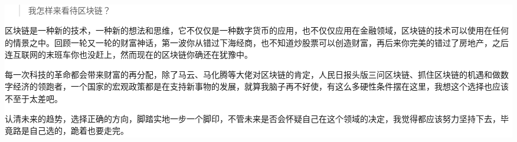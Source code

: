 > 我怎样来看待区块链？

区块链是一种新的技术，一种新的想法和思维，它不仅仅是一种数字货币的应用，也不仅仅应用在金融领域，区块链的技术可以使用在任何的情景之中。回顾一轮又一轮的财富神话，第一波你从错过下海经商，也不知道炒股票可以创造财富，再后来你完美的错过了房地产，之后连互联网的末班车你也没赶上，然而现在的区块链你确还在犹豫中。

每一次科技的革命都会带来财富的再分配，除了马云、马化腾等大佬对区块链的肯定，人民日报头版三问区块链、抓住区块链的机遇和做数字经济的领跑者，一个国家的宏观政策都是在支持新事物的发展，就算我脑子再不好使，有这么多硬性条件摆在这里，我想这个选择也应该不至于太差吧。

认清未来的趋势，选择正确的方向，脚踏实地一步一个脚印，不管未来是否会怀疑自己在这个领域的决定，我觉得都应该努力坚持下去，毕竟路是自己选的，跪着也要走完。










